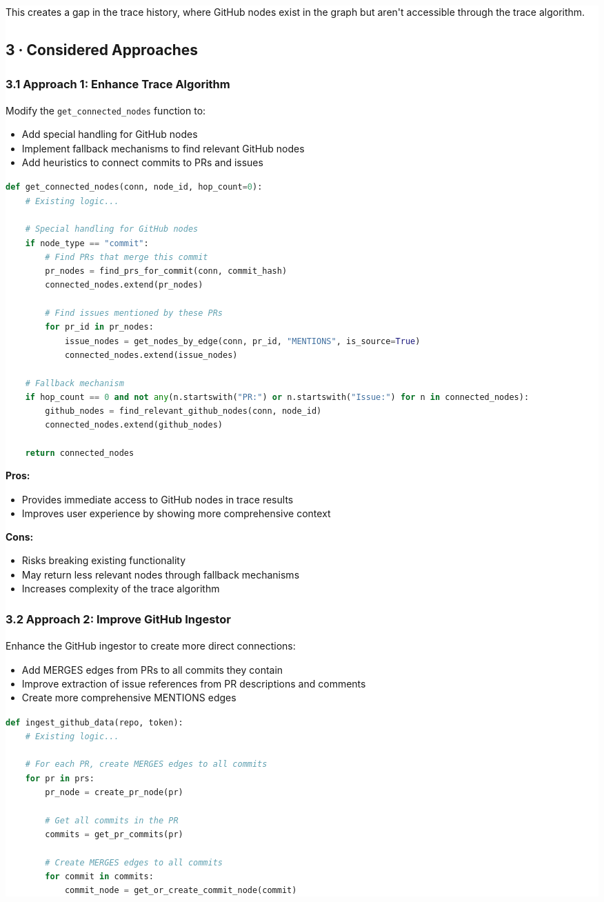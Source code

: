 This creates a gap in the trace history, where GitHub nodes exist in the graph but aren't accessible through the trace algorithm.

## 3 · Considered Approaches

### 3.1 Approach 1: Enhance Trace Algorithm

Modify the `get_connected_nodes` function to:
- Add special handling for GitHub nodes
- Implement fallback mechanisms to find relevant GitHub nodes
- Add heuristics to connect commits to PRs and issues

```python
def get_connected_nodes(conn, node_id, hop_count=0):
    # Existing logic...
    
    # Special handling for GitHub nodes
    if node_type == "commit":
        # Find PRs that merge this commit
        pr_nodes = find_prs_for_commit(conn, commit_hash)
        connected_nodes.extend(pr_nodes)
        
        # Find issues mentioned by these PRs
        for pr_id in pr_nodes:
            issue_nodes = get_nodes_by_edge(conn, pr_id, "MENTIONS", is_source=True)
            connected_nodes.extend(issue_nodes)
    
    # Fallback mechanism
    if hop_count == 0 and not any(n.startswith("PR:") or n.startswith("Issue:") for n in connected_nodes):
        github_nodes = find_relevant_github_nodes(conn, node_id)
        connected_nodes.extend(github_nodes)
        
    return connected_nodes
```

**Pros:**
- Provides immediate access to GitHub nodes in trace results
- Improves user experience by showing more comprehensive context

**Cons:**
- Risks breaking existing functionality
- May return less relevant nodes through fallback mechanisms
- Increases complexity of the trace algorithm

### 3.2 Approach 2: Improve GitHub Ingestor

Enhance the GitHub ingestor to create more direct connections:
- Add MERGES edges from PRs to all commits they contain
- Improve extraction of issue references from PR descriptions and comments
- Create more comprehensive MENTIONS edges

```python
def ingest_github_data(repo, token):
    # Existing logic...
    
    # For each PR, create MERGES edges to all commits
    for pr in prs:
        pr_node = create_pr_node(pr)
        
        # Get all commits in the PR
        commits = get_pr_commits(pr)
        
        # Create MERGES edges to all commits
        for commit in commits:
            commit_node = get_or_create_commit_node(commit)
```